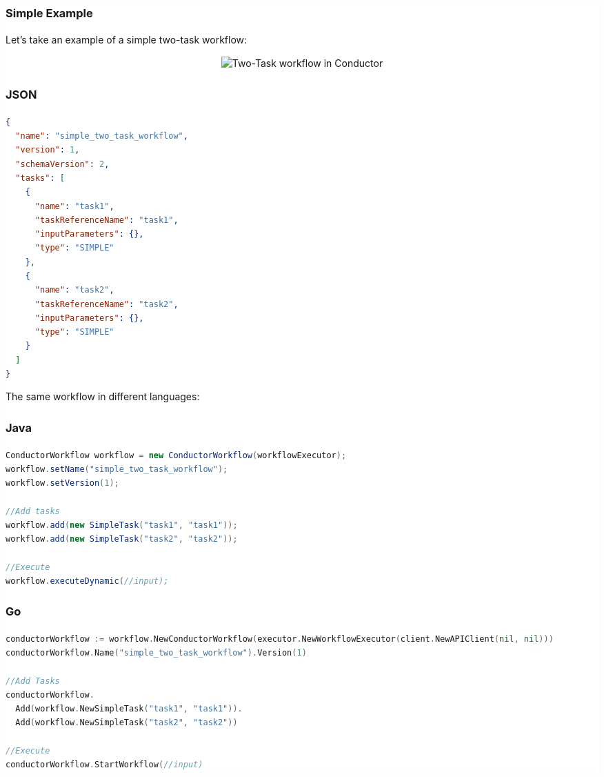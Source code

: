 ### Simple Example

Let’s take an example of a simple two-task workflow:

<p align="center"><img src="/content/img/simple-two-task-workflow.png" alt="Two-Task workflow in Conductor" width="40%" height="auto" style={{paddingBottom: 40, paddingTop: 40}} /></p>

### JSON

```json
{
  "name": "simple_two_task_workflow",
  "version": 1,
  "schemaVersion": 2,
  "tasks": [
    {
      "name": "task1",
      "taskReferenceName": "task1",
      "inputParameters": {},
      "type": "SIMPLE"
    },
    {
      "name": "task2",
      "taskReferenceName": "task2",
      "inputParameters": {},
      "type": "SIMPLE"
    }
  ]
}
```

The same workflow in different languages:

### Java

```java
ConductorWorkflow workflow = new ConductorWorkflow(workflowExecutor);
workflow.setName("simple_two_task_workflow");
workflow.setVersion(1);

//Add tasks
workflow.add(new SimpleTask("task1", "task1"));
workflow.add(new SimpleTask("task2", "task2"));

//Execute
workflow.executeDynamic(//input);
```

### Go

```go
conductorWorkflow := workflow.NewConductorWorkflow(executor.NewWorkflowExecutor(client.NewAPIClient(nil, nil)))
conductorWorkflow.Name("simple_two_task_workflow").Version(1)

//Add Tasks
conductorWorkflow.
  Add(workflow.NewSimpleTask("task1", "task1")).
  Add(workflow.NewSimpleTask("task2", "task2"))

//Execute
conductorWorkflow.StartWorkflow(//input)
```

